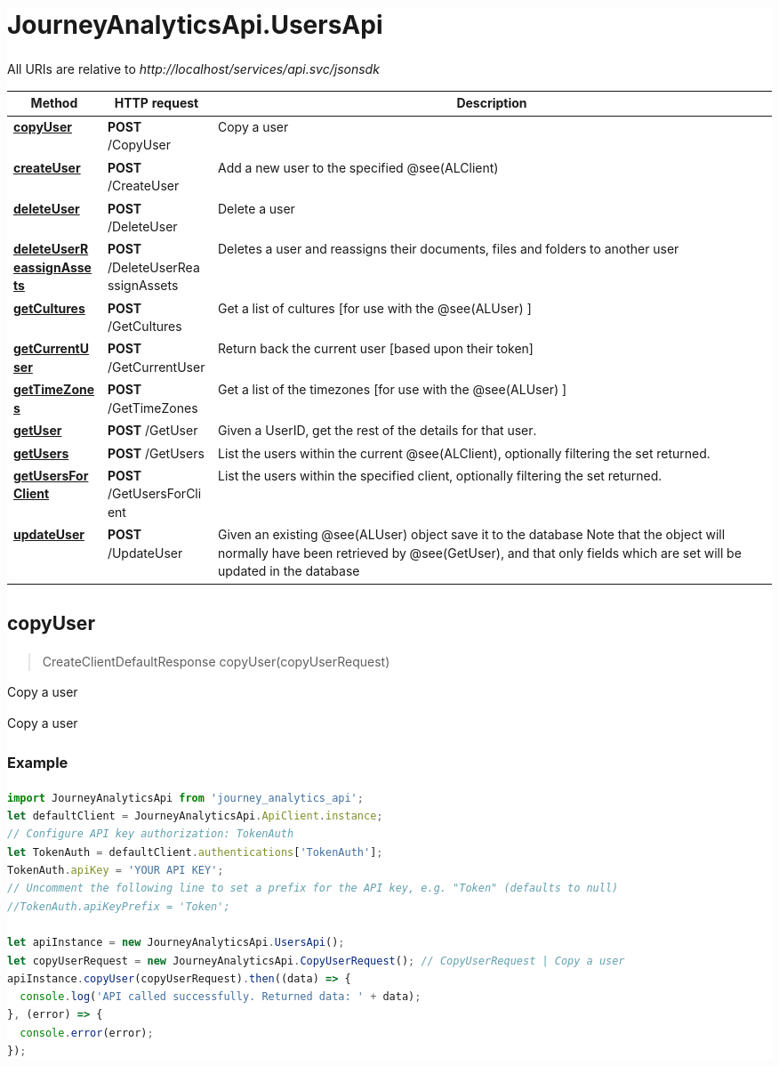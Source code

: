 # JourneyAnalyticsApi.UsersApi

All URIs are relative to *http://localhost/services/api.svc/jsonsdk*

Method | HTTP request | Description
------------- | ------------- | -------------
[**copyUser**](UsersApi.md#copyUser) | **POST** /CopyUser | Copy a user
[**createUser**](UsersApi.md#createUser) | **POST** /CreateUser | Add a new user to the specified @see(ALClient)
[**deleteUser**](UsersApi.md#deleteUser) | **POST** /DeleteUser | Delete a user
[**deleteUserReassignAssets**](UsersApi.md#deleteUserReassignAssets) | **POST** /DeleteUserReassignAssets | Deletes a user and reassigns their documents, files and folders to another user
[**getCultures**](UsersApi.md#getCultures) | **POST** /GetCultures | Get a list of cultures [for use with the @see(ALUser) ]
[**getCurrentUser**](UsersApi.md#getCurrentUser) | **POST** /GetCurrentUser | Return back the current user [based upon their token]
[**getTimeZones**](UsersApi.md#getTimeZones) | **POST** /GetTimeZones | Get a list of the timezones [for use with the @see(ALUser) ]
[**getUser**](UsersApi.md#getUser) | **POST** /GetUser | Given a UserID, get the rest of the details for that user.
[**getUsers**](UsersApi.md#getUsers) | **POST** /GetUsers | List the users within the current @see(ALClient), optionally filtering the set returned.
[**getUsersForClient**](UsersApi.md#getUsersForClient) | **POST** /GetUsersForClient | List the users within the specified client, optionally filtering the set returned.
[**updateUser**](UsersApi.md#updateUser) | **POST** /UpdateUser | Given an existing @see(ALUser) object save it to the database             Note that the object will normally have been retrieved by @see(GetUser), and that only fields which are set will be updated in the database



## copyUser

> CreateClientDefaultResponse copyUser(copyUserRequest)

Copy a user

Copy a user

### Example

```javascript
import JourneyAnalyticsApi from 'journey_analytics_api';
let defaultClient = JourneyAnalyticsApi.ApiClient.instance;
// Configure API key authorization: TokenAuth
let TokenAuth = defaultClient.authentications['TokenAuth'];
TokenAuth.apiKey = 'YOUR API KEY';
// Uncomment the following line to set a prefix for the API key, e.g. "Token" (defaults to null)
//TokenAuth.apiKeyPrefix = 'Token';

let apiInstance = new JourneyAnalyticsApi.UsersApi();
let copyUserRequest = new JourneyAnalyticsApi.CopyUserRequest(); // CopyUserRequest | Copy a user
apiInstance.copyUser(copyUserRequest).then((data) => {
  console.log('API called successfully. Returned data: ' + data);
}, (error) => {
  console.error(error);
});

```
